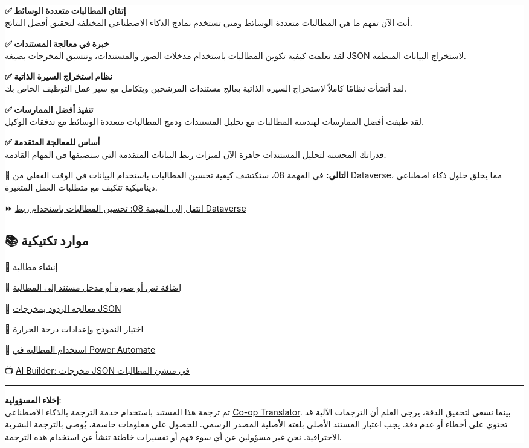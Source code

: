 **✅ إتقان المطالبات متعددة الوسائط**  
أنت الآن تفهم ما هي المطالبات متعددة الوسائط ومتى تستخدم نماذج الذكاء الاصطناعي المختلفة لتحقيق أفضل النتائج.

**✅ خبرة في معالجة المستندات**  
لقد تعلمت كيفية تكوين المطالبات باستخدام مدخلات الصور والمستندات، وتنسيق المخرجات بصيغة JSON لاستخراج البيانات المنظمة.

**✅ نظام استخراج السيرة الذاتية**  
لقد أنشأت نظامًا كاملاً لاستخراج السيرة الذاتية يعالج مستندات المرشحين ويتكامل مع سير عمل التوظيف الخاص بك.

**✅ تنفيذ أفضل الممارسات**  
لقد طبقت أفضل الممارسات لهندسة المطالبات مع تحليل المستندات ودمج المطالبات متعددة الوسائط مع تدفقات الوكيل.

**✅ أساس للمعالجة المتقدمة**  
قدراتك المحسنة لتحليل المستندات جاهزة الآن لميزات ربط البيانات المتقدمة التي سنضيفها في المهام القادمة.

🚀 **التالي:** في المهمة 08، ستكتشف كيفية تحسين المطالبات باستخدام البيانات في الوقت الفعلي من Dataverse، مما يخلق حلول ذكاء اصطناعي ديناميكية تتكيف مع متطلبات العمل المتغيرة.

⏩ [انتقل إلى المهمة 08: تحسين المطالبات باستخدام ربط Dataverse](../08-dataverse-grounding/README.md)

## 📚 موارد تكتيكية

📖 [إنشاء مطالبة](https://learn.microsoft.com/ai-builder/create-a-custom-prompt?WT.mc_id=power-power-182762-scottdurow)

📖 [إضافة نص أو صورة أو مدخل مستند إلى المطالبة](https://learn.microsoft.com/ai-builder/add-inputs-prompt?WT.mc_id=power-182762-scottdurow)

📖 [معالجة الردود بمخرجات JSON](https://learn.microsoft.com/ai-builder/process-responses-json-output?WT.mc_id=power-182762-scottdurow)

📖 [اختيار النموذج وإعدادات درجة الحرارة](https://learn.microsoft.com/ai-builder/prompt-modelsettings?WT.mc_id=power-182762-scottdurow)

📖 [استخدام المطالبة في Power Automate](https://learn.microsoft.com/ai-builder/use-a-custom-prompt-in-flow?WT.mc_id=power-182762-scottdurow)

📺 [AI Builder: مخرجات JSON في منشئ المطالبات](https://www.youtube.com/watch?v=F0fGnWrRY_I)

---

**إخلاء المسؤولية**:  
تم ترجمة هذا المستند باستخدام خدمة الترجمة بالذكاء الاصطناعي [Co-op Translator](https://github.com/Azure/co-op-translator). بينما نسعى لتحقيق الدقة، يرجى العلم أن الترجمات الآلية قد تحتوي على أخطاء أو عدم دقة. يجب اعتبار المستند الأصلي بلغته الأصلية المصدر الرسمي. للحصول على معلومات حاسمة، يُوصى بالترجمة البشرية الاحترافية. نحن غير مسؤولين عن أي سوء فهم أو تفسيرات خاطئة تنشأ عن استخدام هذه الترجمة.